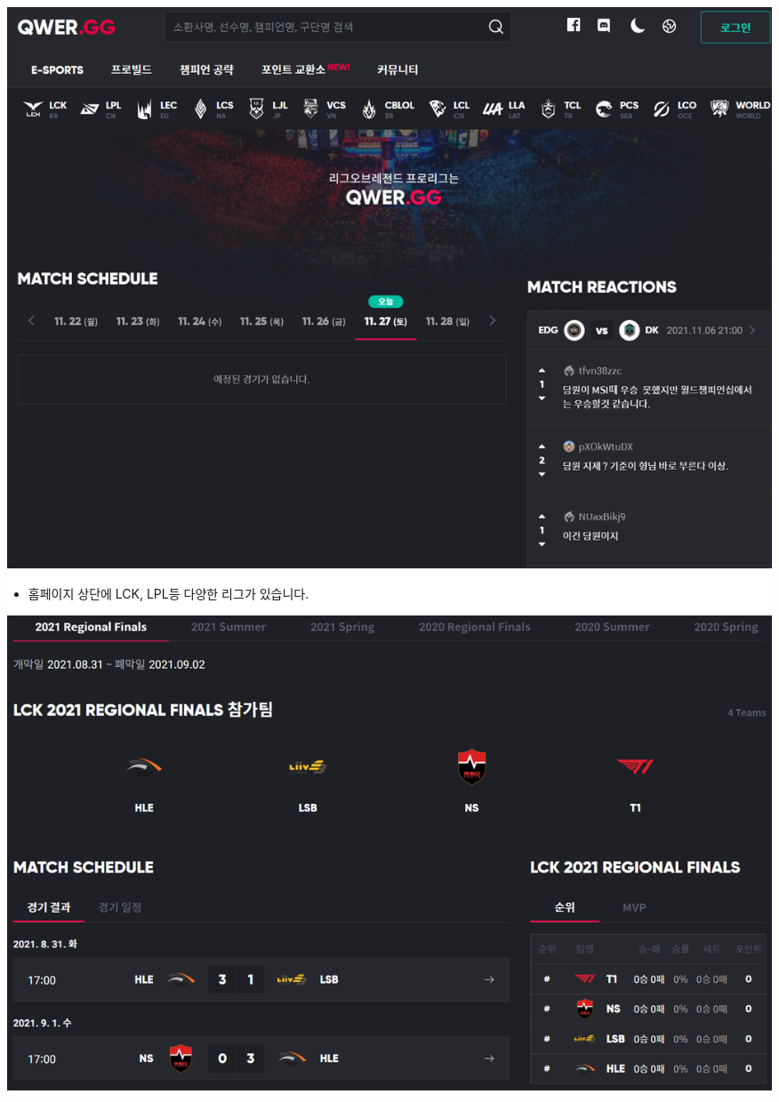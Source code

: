 ![](https://github.com/Romg2/Romg2.github.io/blob/master/_posts/OPGG_Part_time/2021-11-27-01/qwergg.PNG?raw=true)

- 홈페이지 상단에 LCK, LPL등 다양한 리그가 있습니다.

![](https://github.com/Romg2/Romg2.github.io/blob/master/_posts/OPGG_Part_time/2021-11-27-01/lck.PNG?raw=true)

